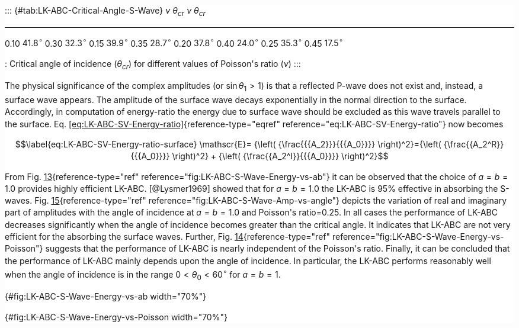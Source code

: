 ::: {#tab:LK-ABC-Critical-Angle-S-Wave}
  $\nu$      $\theta_{cr}$      $\nu$         $\theta_{cr}$
  ------- -------------------- ------- --------------------
  0.10     ${41.8}^{\circ{}}$   0.30     ${32.3}^{\circ{}}$
  0.15     ${39.9}^{\circ{}}$   0.35     ${28.7}^{\circ{}}$
  0.20     ${37.8}^{\circ{}}$   0.40     ${24.0}^{\circ{}}$
  0.25     ${35.3}^{\circ{}}$   0.45     ${17.5}^{\circ{}}$

  : Critical angle of incidence ($\theta_{cr}$) for different values of
  Poisson's ratio ($\nu$)
:::

The physical significance of the complex amplitudes (or
$\sin\theta_{1}>1$) is that a reflected P-wave does not exist and,
instead, a surface wave appears. The amplitude of the surface wave
decays exponentially in the normal direction to the surface.
Accordingly, in computation of energy-ratio the energy due to surface
wave should be excluded as this wave travels parallel to the surface.
Eq.
[\[eq:LK-ABC-SV-Energy-ratio\]](#eq:LK-ABC-SV-Energy-ratio){reference-type="eqref"
reference="eq:LK-ABC-SV-Energy-ratio"} now becomes

$$\label{eq:LK-ABC-SV-Energy-ratio-surface}
\mathscr{E}= {\left( {\frac{{{A_2}}}{{{A_0}}}} \right)^2}={\left( {\frac{{A_2^R}}{{{A_0}}}} \right)^2} + {\left( {\frac{{A_2^I}}{{{A_0}}}} \right)^2}$$

From Fig. [13](#fig:LK-ABC-S-Wave-Energy-vs-ab){reference-type="ref"
reference="fig:LK-ABC-S-Wave-Energy-vs-ab"} it can be observed that the
choice of $a=b=1.0$ provides highly efficient LK-ABC. [@Lysmer1969]
showed that for $a=b=1.0$ the LK-ABC is $95$% effective in absorbing the
S-waves. Fig. [15](#fig:LK-ABC-S-Wave-Amp-vs-angle){reference-type="ref"
reference="fig:LK-ABC-S-Wave-Amp-vs-angle"} depicts the variation of
real and imaginary part of amplitudes with the angle of incidence at
$a=b=1.0$ and Poisson's ratio=0.25. In all cases the performance of
LK-ABC decreases significantly when the angle of incidence becomes
greater than the critical angle. It indicates that LK-ABC are not very
efficient for the absorbing the surface waves. Further, Fig.
[14](#fig:LK-ABC-S-Wave-Energy-vs-Poisson){reference-type="ref"
reference="fig:LK-ABC-S-Wave-Energy-vs-Poisson"} suggests that the
performance of LK-ABC is nearly independent of the Poisson's ratio.
Finally, it can be concluded that the performance of LK-ABC mainly
depends upon the angle of incidence. In particular, the LK-ABC performs
reasonably well when the angle of incidence is in the range
$0<\theta_{0}<60{}^{\circ{}}$ for $a=b=1$.

![Effect of parameters $a,b$ on energy ratio for incident S-wave
(Poisson's
ratio=$0.25$)](./figures/LK-ABC-S-Wave-Energy-vs-ab.eps){#fig:LK-ABC-S-Wave-Energy-vs-ab
width="70%"}

![Effect of Poisson's ratio ($\nu$) on energy ratio for incident S-wave
($a=b=1.0$)](./figures/LK-ABC-S-Wave-Energy-vs-Poisson.eps){#fig:LK-ABC-S-Wave-Energy-vs-Poisson
width="70%"}


[^1]: In Eq.
[^2]: In literature longitudinal waves are also known as the
[^3]: In literature transverse waves are also known as the
[^4]: The numbers 2 and 4 have been used for denoting the reflected and
[^5]: As the amplitudes of all body and surface waves decay due to
[^6]: In some physical situations where the source is located outside
[^7]: Stress-power denotes the instantaneous rate of work done by the
[^8]: This result can be obtain by setting zero traction at the free